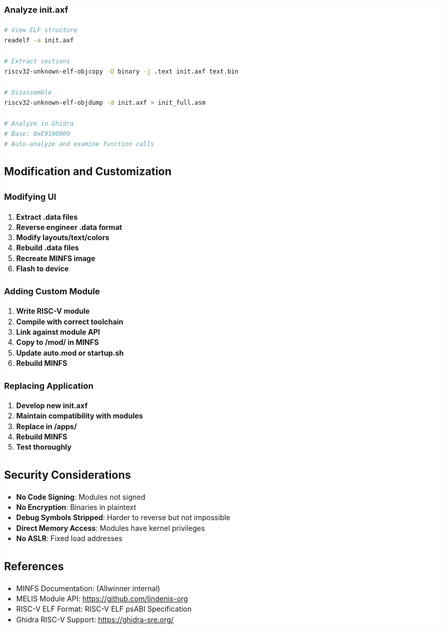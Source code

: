 ### Analyze init.axf

```bash
# View ELF structure
readelf -a init.axf

# Extract sections
riscv32-unknown-elf-objcopy -O binary -j .text init.axf text.bin

# Disassemble
riscv32-unknown-elf-objdump -d init.axf > init_full.asm

# Analyze in Ghidra
# Base: 0xE9100000
# Auto-analyze and examine function calls
```

## Modification and Customization

### Modifying UI

1. **Extract .data files**
2. **Reverse engineer .data format**
3. **Modify layouts/text/colors**
4. **Rebuild .data files**
5. **Recreate MINFS image**
6. **Flash to device**

### Adding Custom Module

1. **Write RISC-V module**
2. **Compile with correct toolchain**
3. **Link against module API**
4. **Copy to /mod/ in MINFS**
5. **Update auto.mod or startup.sh**
6. **Rebuild MINFS**

### Replacing Application

1. **Develop new init.axf**
2. **Maintain compatibility with modules**
3. **Replace in /apps/**
4. **Rebuild MINFS**
5. **Test thoroughly**

## Security Considerations

- **No Code Signing**: Modules not signed
- **No Encryption**: Binaries in plaintext
- **Debug Symbols Stripped**: Harder to reverse but not impossible
- **Direct Memory Access**: Modules have kernel privileges
- **No ASLR**: Fixed load addresses

## References

- MINFS Documentation: (Allwinner internal)
- MELIS Module API: https://github.com/lindenis-org
- RISC-V ELF Format: RISC-V ELF psABI Specification
- Ghidra RISC-V Support: https://ghidra-sre.org/
